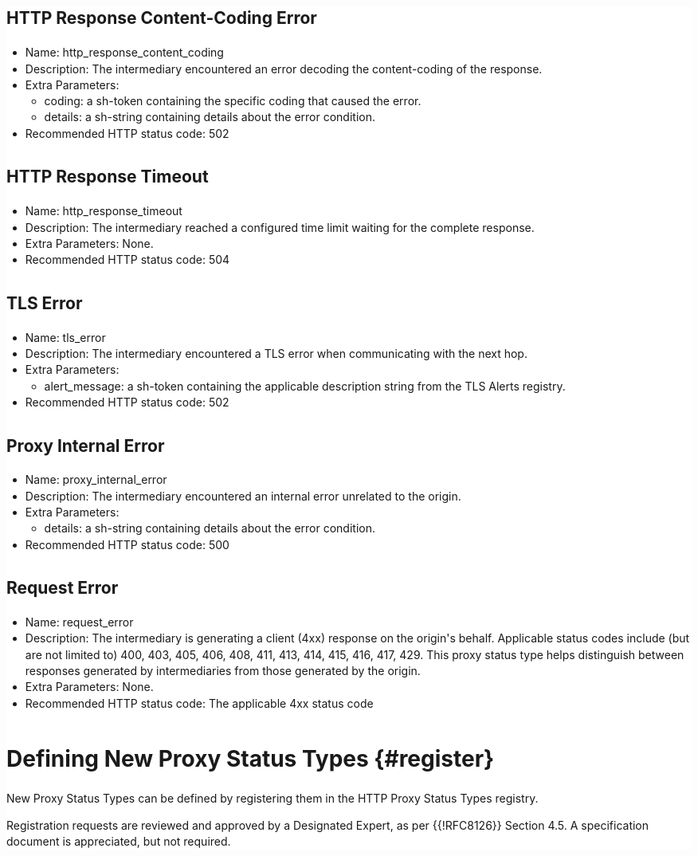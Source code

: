 ## HTTP Response Content-Coding Error

* Name: http_response_content_coding
* Description: The intermediary encountered an error decoding the content-coding of the response.
* Extra Parameters:
  - coding: a sh-token containing the specific coding that caused the error.
  - details: a sh-string containing details about the error condition.
* Recommended HTTP status code: 502

## HTTP Response Timeout

* Name: http_response_timeout
* Description: The intermediary reached a configured time limit waiting for the complete response.
* Extra Parameters: None.
* Recommended HTTP status code: 504

## TLS Error

* Name: tls_error
* Description: The intermediary encountered a TLS error when communicating with the next hop.
* Extra Parameters:
  - alert_message: a sh-token containing the applicable description string from the TLS Alerts registry.
* Recommended HTTP status code: 502

## Proxy Internal Error

* Name: proxy_internal_error
* Description: The intermediary encountered an internal error unrelated to the origin.
* Extra Parameters:
  - details: a sh-string containing details about the error condition.
* Recommended HTTP status code: 500

## Request Error

* Name: request_error
* Description: The intermediary is generating a client (4xx) response on the origin's behalf. Applicable status codes include (but are not limited to) 400, 403, 405, 406, 408, 411, 413, 414, 415, 416, 417, 429. This proxy status type helps distinguish between responses generated by intermediaries from those generated by the origin.
* Extra Parameters: None.
* Recommended HTTP status code: The applicable 4xx status code


# Defining New Proxy Status Types {#register}

New Proxy Status Types can be defined by registering them in the HTTP Proxy Status Types registry.

Registration requests are reviewed and approved by a Designated Expert, as per {{!RFC8126}} Section 4.5. A specification document is appreciated, but not required.
